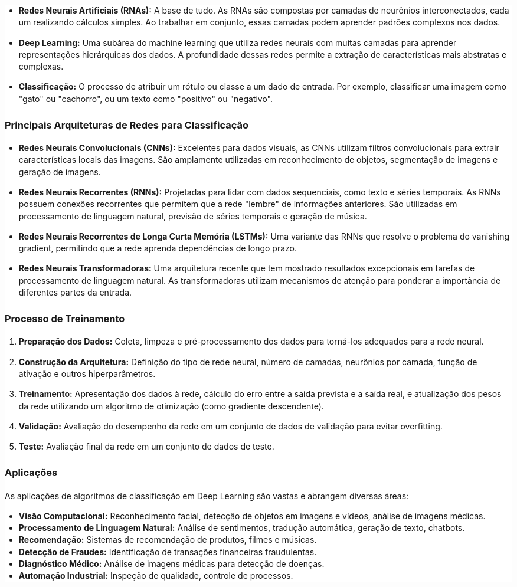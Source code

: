 * **Redes Neurais Artificiais (RNAs):** A base de tudo. As RNAs são compostas por camadas de neurônios interconectados, cada um realizando cálculos simples. 
Ao trabalhar em conjunto, essas camadas podem aprender padrões complexos nos dados.

* **Deep Learning:** Uma subárea do machine learning que utiliza redes neurais com muitas camadas para aprender representações hierárquicas dos dados. 
A profundidade dessas redes permite a extração de características mais abstratas e complexas.

* **Classificação:** O processo de atribuir um rótulo ou classe a um dado de entrada. Por exemplo, classificar uma imagem como "gato" ou "cachorro", ou um texto como "positivo" ou "negativo".

### Principais Arquiteturas de Redes para Classificação

* **Redes Neurais Convolucionais (CNNs):** Excelentes para dados visuais, as CNNs utilizam filtros convolucionais para extrair características locais das imagens. 
São amplamente utilizadas em reconhecimento de objetos, segmentação de imagens e geração de imagens.

* **Redes Neurais Recorrentes (RNNs):** Projetadas para lidar com dados sequenciais, como texto e séries temporais. As RNNs possuem conexões recorrentes que permitem que a rede "lembre" de informações anteriores. 
São utilizadas em processamento de linguagem natural, previsão de séries temporais e geração de música.

* **Redes Neurais Recorrentes de Longa Curta Memória (LSTMs):** Uma variante das RNNs que resolve o problema do vanishing gradient, permitindo que a rede aprenda dependências de longo prazo.

* **Redes Neurais Transformadoras:** Uma arquitetura recente que tem mostrado resultados excepcionais em tarefas de processamento de linguagem natural. 
As transformadoras utilizam mecanismos de atenção para ponderar a importância de diferentes partes da entrada.

### Processo de Treinamento

1. **Preparação dos Dados:** Coleta, limpeza e pré-processamento dos dados para torná-los adequados para a rede neural.

2. **Construção da Arquitetura:** Definição do tipo de rede neural, número de camadas, neurônios por camada, função de ativação e outros hiperparâmetros.

3. **Treinamento:** Apresentação dos dados à rede, cálculo do erro entre a saída prevista e a saída real, e atualização dos pesos da rede utilizando um 
algoritmo de otimização (como gradiente descendente).

4. **Validação:** Avaliação do desempenho da rede em um conjunto de dados de validação para evitar overfitting.

5. **Teste:** Avaliação final da rede em um conjunto de dados de teste.

### Aplicações

As aplicações de algoritmos de classificação em Deep Learning são vastas e abrangem diversas áreas:

* **Visão Computacional:** Reconhecimento facial, detecção de objetos em imagens e vídeos, análise de imagens médicas.
* **Processamento de Linguagem Natural:** Análise de sentimentos, tradução automática, geração de texto, chatbots.
* **Recomendação:** Sistemas de recomendação de produtos, filmes e músicas.
* **Detecção de Fraudes:** Identificação de transações financeiras fraudulentas.
* **Diagnóstico Médico:** Análise de imagens médicas para detecção de doenças.
* **Automação Industrial:** Inspeção de qualidade, controle de processos.
